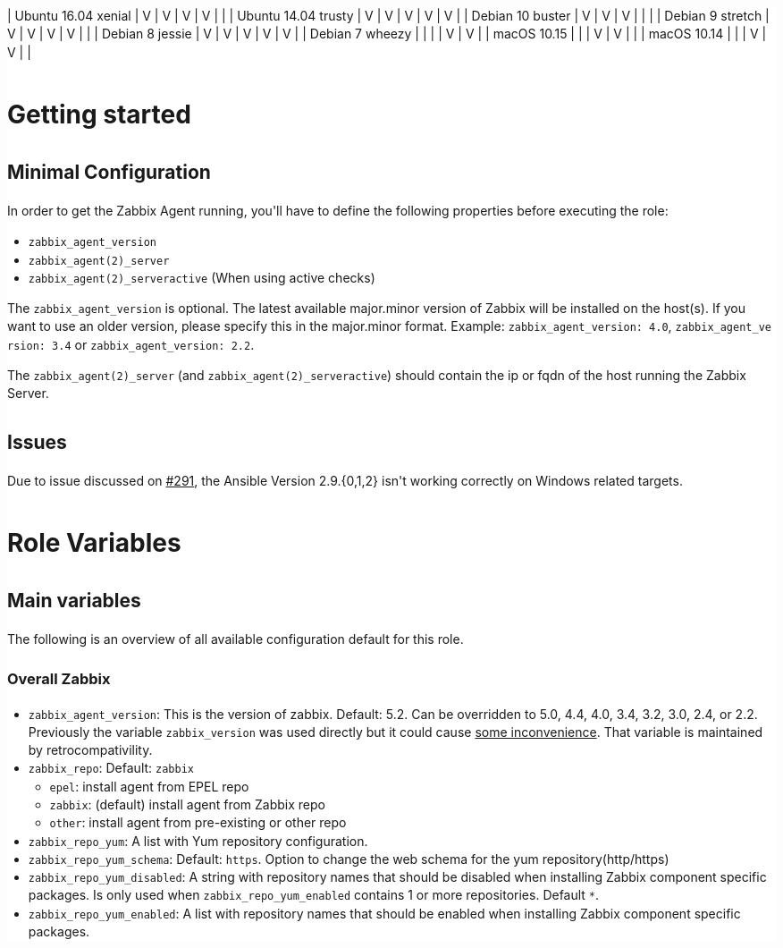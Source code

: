 | Ubuntu 16.04 xenial |  V  |  V  | V   | V         |           |
| Ubuntu 14.04 trusty |  V  |  V  | V   | V         | V         |
| Debian 10 buster    |  V  |  V  | V   |           |           |
| Debian 9 stretch    |  V  |  V  | V   | V         |           |
| Debian 8 jessie     |  V  |  V  | V   | V         | V         |
| Debian 7 wheezy     |     |     |     | V         | V         |
| macOS 10.15         |     |     | V   | V         |           |
| macOS 10.14         |     |     | V   | V         |           |

# Getting started

## Minimal Configuration

In order to get the Zabbix Agent running, you'll have to define the following properties before executing the role:

* `zabbix_agent_version`
* `zabbix_agent(2)_server`
* `zabbix_agent(2)_serveractive` (When using active checks)

The `zabbix_agent_version` is optional. The latest available major.minor version of Zabbix will be installed on the host(s). If you want to use an older version, please specify this in the major.minor format. Example: `zabbix_agent_version: 4.0`, `zabbix_agent_version: 3.4` or `zabbix_agent_version: 2.2`.

The `zabbix_agent(2)_server` (and `zabbix_agent(2)_serveractive`) should contain the ip or fqdn of the host running the Zabbix Server.

## Issues

Due to issue discussed on [#291](https://github.com/dj-wasabi/ansible-zabbix-agent/issues/291), the Ansible Version 2.9.{0,1,2} isn't working correctly on Windows related targets.

# Role Variables

## Main variables

The following is an overview of all available configuration default for this role.

### Overall Zabbix

* `zabbix_agent_version`: This is the version of zabbix. Default: 5.2. Can be overridden to 5.0, 4.4, 4.0, 3.4, 3.2, 3.0, 2.4, or 2.2. Previously the variable `zabbix_version` was used directly but it could cause [some inconvenience](https://github.com/dj-wasabi/ansible-zabbix-agent/pull/303). That variable is maintained by retrocompativility.
* `zabbix_repo`: Default: `zabbix`
  * `epel`: install agent from EPEL repo
  * `zabbix`: (default) install agent from Zabbix repo
  * `other`: install agent from pre-existing or other repo
* `zabbix_repo_yum`: A list with Yum repository configuration.
* `zabbix_repo_yum_schema`: Default: `https`. Option to change the web schema for the yum repository(http/https)
* `zabbix_repo_yum_disabled`: A string with repository names that should be disabled when installing Zabbix component specific packages. Is only used when `zabbix_repo_yum_enabled` contains 1 or more repositories. Default `*`.
* `zabbix_repo_yum_enabled`: A list with repository names that should be enabled when installing Zabbix component specific packages.